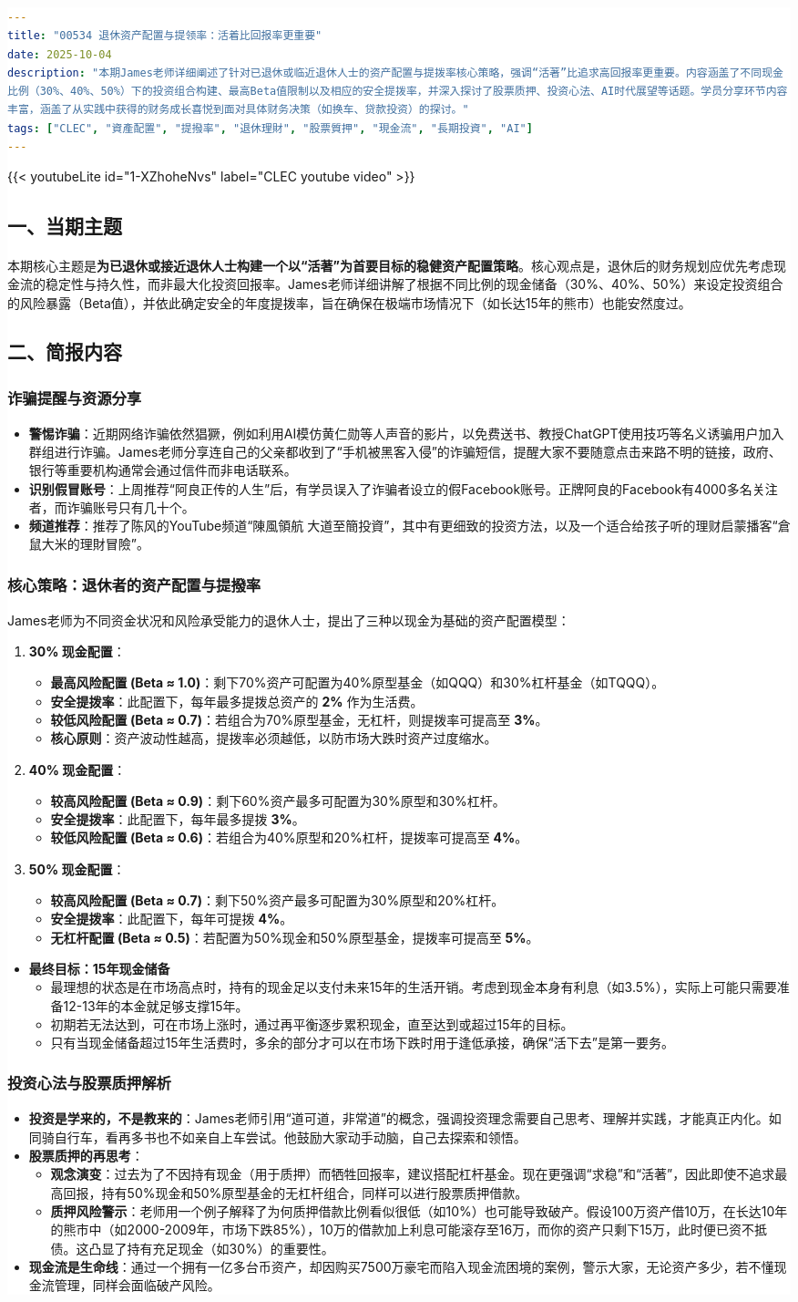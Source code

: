```yaml
---
title: "00534 退休资产配置与提领率：活着比回报率更重要"
date: 2025-10-04
description: "本期James老师详细阐述了针对已退休或临近退休人士的资产配置与提拨率核心策略，强调“活著”比追求高回报率更重要。内容涵盖了不同现金比例（30%、40%、50%）下的投资组合构建、最高Beta值限制以及相应的安全提拨率，并深入探讨了股票质押、投资心法、AI时代展望等话题。学员分享环节内容丰富，涵盖了从实践中获得的财务成长喜悦到面对具体财务决策（如换车、贷款投资）的探讨。"
tags: ["CLEC", "資產配置", "提撥率", "退休理財", "股票質押", "現金流", "長期投資", "AI"]
---
```


{{< youtubeLite id="1-XZhoheNvs" label="CLEC youtube video" >}}

## 一、当期主题
本期核心主题是**为已退休或接近退休人士构建一个以“活著”为首要目标的稳健资产配置策略**。核心观点是，退休后的财务规划应优先考虑现金流的稳定性与持久性，而非最大化投资回报率。James老师详细讲解了根据不同比例的现金储备（30%、40%、50%）来设定投资组合的风险暴露（Beta值），并依此确定安全的年度提拨率，旨在确保在极端市场情况下（如长达15年的熊市）也能安然度过。

## 二、简报内容
### 诈骗提醒与资源分享
*   **警惕诈骗**：近期网络诈骗依然猖獗，例如利用AI模仿黄仁勋等人声音的影片，以免费送书、教授ChatGPT使用技巧等名义诱骗用户加入群组进行诈骗。James老师分享连自己的父亲都收到了“手机被黑客入侵”的诈骗短信，提醒大家不要随意点击来路不明的链接，政府、银行等重要机构通常会通过信件而非电话联系。
*   **识别假冒账号**：上周推荐“阿良正传的人生”后，有学员误入了诈骗者设立的假Facebook账号。正牌阿良的Facebook有4000多名关注者，而诈骗账号只有几十个。
*   **频道推荐**：推荐了陈风的YouTube频道“陳風領航 大道至簡投資”，其中有更细致的投资方法，以及一个适合给孩子听的理财启蒙播客“倉鼠大米的理財冒險”。

### 核心策略：退休者的资产配置与提撥率
James老师为不同资金状况和风险承受能力的退休人士，提出了三种以现金为基础的资产配置模型：
1.  **30% 现金配置**：
    *   **最高风险配置 (Beta ≈ 1.0)**：剩下70%资产可配置为40%原型基金（如QQQ）和30%杠杆基金（如TQQQ）。
    *   **安全提拨率**：此配置下，每年最多提拨总资产的 **2%** 作为生活费。
    *   **较低风险配置 (Beta ≈ 0.7)**：若组合为70%原型基金，无杠杆，则提拨率可提高至 **3%**。
    *   **核心原则**：资产波动性越高，提拨率必须越低，以防市场大跌时资产过度缩水。

2.  **40% 现金配置**：
    *   **较高风险配置 (Beta ≈ 0.9)**：剩下60%资产最多可配置为30%原型和30%杠杆。
    *   **安全提拨率**：此配置下，每年最多提拨 **3%**。
    *   **较低风险配置 (Beta ≈ 0.6)**：若组合为40%原型和20%杠杆，提拨率可提高至 **4%**。

3.  **50% 现金配置**：
    *   **较高风险配置 (Beta ≈ 0.7)**：剩下50%资产最多可配置为30%原型和20%杠杆。
    *   **安全提拨率**：此配置下，每年可提拨 **4%**。
    *   **无杠杆配置 (Beta ≈ 0.5)**：若配置为50%现金和50%原型基金，提拨率可提高至 **5%**。

*   **最终目标：15年现金储备**
    *   最理想的状态是在市场高点时，持有的现金足以支付未来15年的生活开销。考虑到现金本身有利息（如3.5%），实际上可能只需要准备12-13年的本金就足够支撑15年。
    *   初期若无法达到，可在市场上涨时，通过再平衡逐步累积现金，直至达到或超过15年的目标。
    *   只有当现金储备超过15年生活费时，多余的部分才可以在市场下跌时用于逢低承接，确保“活下去”是第一要务。

### 投资心法与股票质押解析
*   **投资是学来的，不是教来的**：James老师引用“道可道，非常道”的概念，强调投资理念需要自己思考、理解并实践，才能真正内化。如同骑自行车，看再多书也不如亲自上车尝试。他鼓励大家动手动脑，自己去探索和领悟。
*   **股票质押的再思考**：
    *   **观念演变**：过去为了不因持有现金（用于质押）而牺牲回报率，建议搭配杠杆基金。现在更强调“求稳”和“活著”，因此即使不追求最高回报，持有50%现金和50%原型基金的无杠杆组合，同样可以进行股票质押借款。
    *   **质押风险警示**：老师用一个例子解释了为何质押借款比例看似很低（如10%）也可能导致破产。假设100万资产借10万，在长达10年的熊市中（如2000-2009年，市场下跌85%），10万的借款加上利息可能滚存至16万，而你的资产只剩下15万，此时便已资不抵债。这凸显了持有充足现金（如30%）的重要性。
*   **现金流是生命线**：通过一个拥有一亿多台币资产，却因购买7500万豪宅而陷入现金流困境的案例，警示大家，无论资产多少，若不懂现金流管理，同样会面临破产风险。
